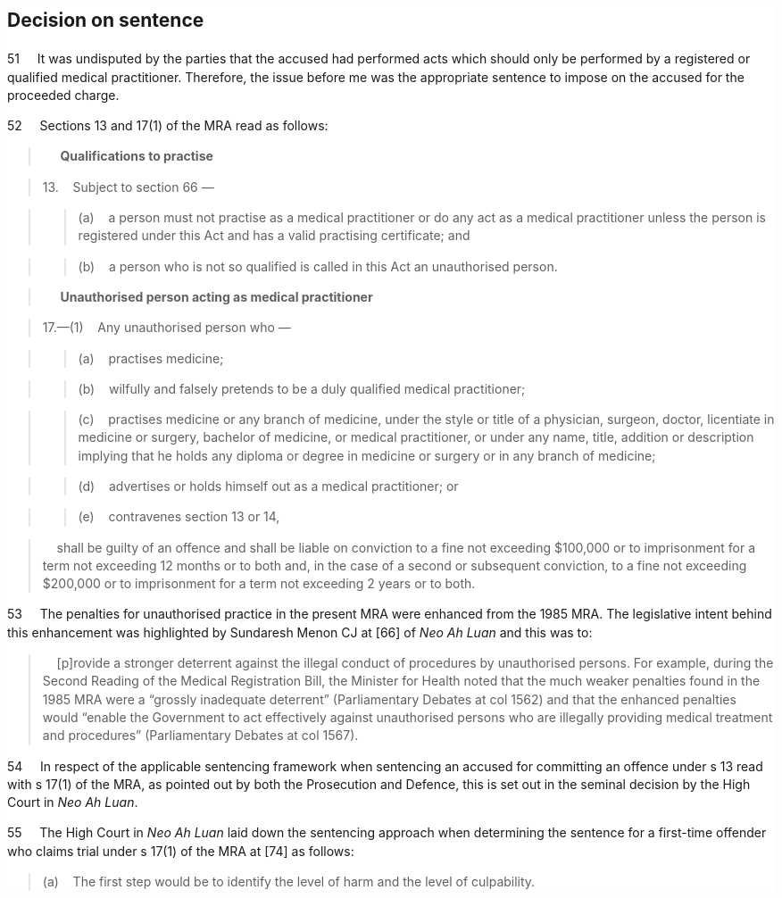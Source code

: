 ## Decision on sentence

51     It was undisputed by the parties that the accused had performed acts which should only be performed by a registered or qualified medical practitioner. Therefore, the issue before me was the appropriate sentence to impose on the accused for the proceeded charge.

52     Sections 13 and 17(1) of the MRA read as follows:

>      **Qualifications to practise**

> 13.    Subject to section 66 —

>> (a)    a person must not practise as a medical practitioner or do any act as a medical practitioner unless the person is registered under this Act and has a valid practising certificate; and

>> (b)    a person who is not so qualified is called in this Act an unauthorised person.

>      **Unauthorised person acting as medical practitioner**

> 17.—(1)    Any unauthorised person who —

>> (a)    practises medicine;

>> (b)    wilfully and falsely pretends to be a duly qualified medical practitioner;

>> (c)    practises medicine or any branch of medicine, under the style or title of a physician, surgeon, doctor, licentiate in medicine or surgery, bachelor of medicine, or medical practitioner, or under any name, title, addition or description implying that he holds any diploma or degree in medicine or surgery or in any branch of medicine;

>> (d)    advertises or holds himself out as a medical practitioner; or

>> (e)    contravenes section 13 or 14,

>     shall be guilty of an offence and shall be liable on conviction to a fine not exceeding $100,000 or to imprisonment for a term not exceeding 12 months or to both and, in the case of a second or subsequent conviction, to a fine not exceeding $200,000 or to imprisonment for a term not exceeding 2 years or to both.

53     The penalties for unauthorised practice in the present MRA were enhanced from the 1985 MRA. The legislative intent behind this enhancement was highlighted by Sundaresh Menon CJ at \[66\] of _Neo Ah Luan_ and this was to:

>     \[p\]rovide a stronger deterrent against the illegal conduct of procedures by unauthorised persons. For example, during the Second Reading of the Medical Registration Bill, the Minister for Health noted that the much weaker penalties found in the 1985 MRA were a “grossly inadequate deterrent” (Parliamentary Debates at col 1562) and that the enhanced penalties would “enable the Government to act effectively against unauthorised persons who are illegally providing medical treatment and procedures” (Parliamentary Debates at col 1567).

54     In respect of the applicable sentencing framework when sentencing an accused for committing an offence under s 13 read with s 17(1) of the MRA, as pointed out by both the Prosecution and Defence, this is set out in the seminal decision by the High Court in _Neo Ah Luan_.

55     The High Court in _Neo Ah Luan_ laid down the sentencing approach when determining the sentence for a first-time offender who claims trial under s 17(1) of the MRA at \[74\] as follows:

> (a)    The first step would be to identify the level of harm and the level of culpability.
